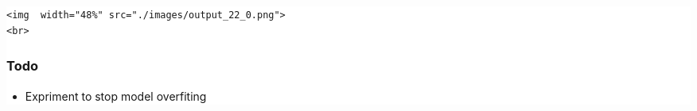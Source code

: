     <img  width="48%" src="./images/output_22_0.png">
    <br>
</div>




### Todo
- Expriment to stop model overfiting
